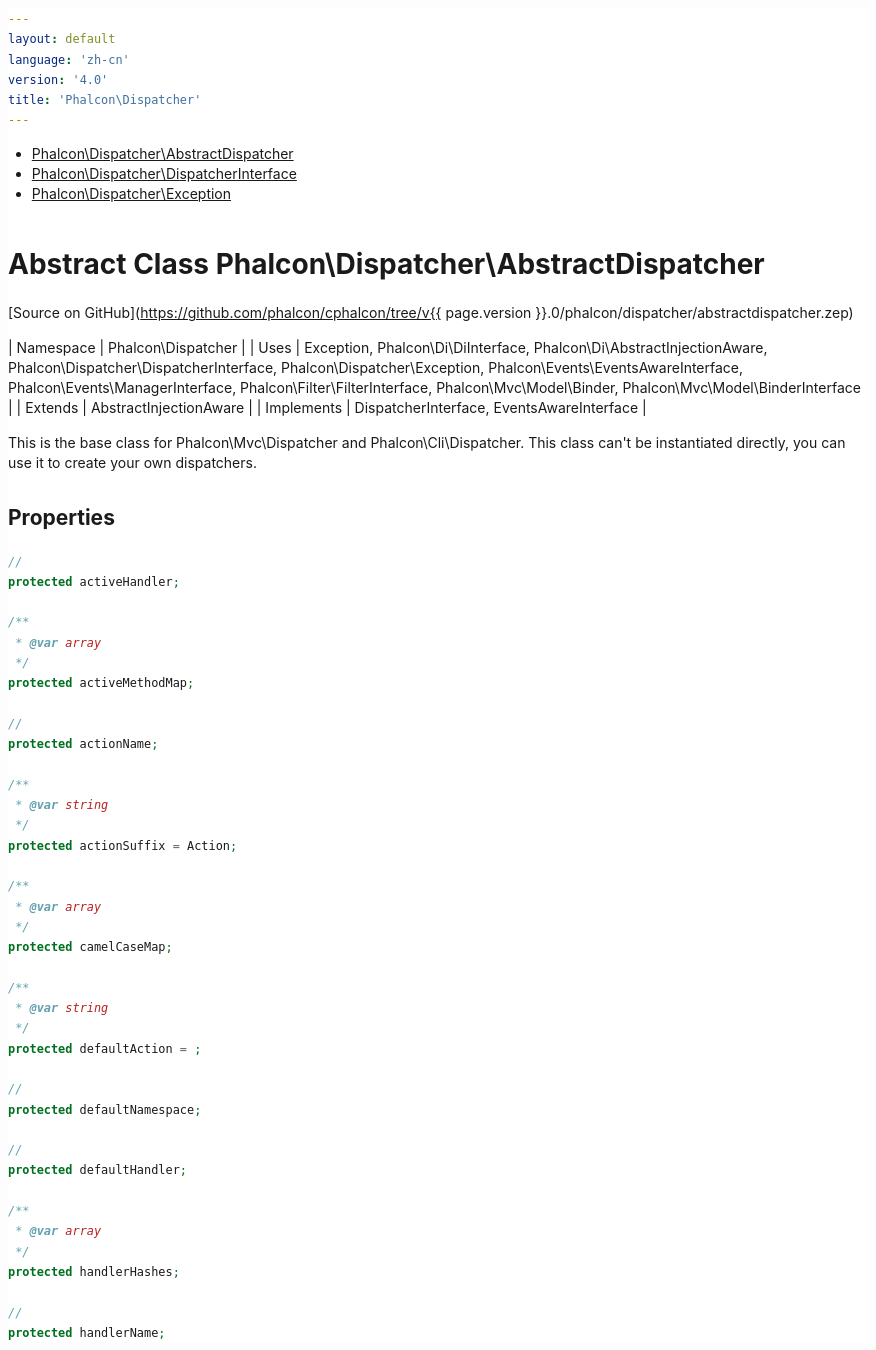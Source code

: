 ```yaml
---
layout: default
language: 'zh-cn'
version: '4.0'
title: 'Phalcon\Dispatcher'
---
```


* [Phalcon\Dispatcher\AbstractDispatcher](#dispatcher-abstractdispatcher)
* [Phalcon\Dispatcher\DispatcherInterface](#dispatcher-dispatcherinterface)
* [Phalcon\Dispatcher\Exception](#dispatcher-exception)

<h1 id="dispatcher-abstractdispatcher">Abstract Class Phalcon\Dispatcher\AbstractDispatcher</h1>

[Source on GitHub](https://github.com/phalcon/cphalcon/tree/v{{ page.version }}.0/phalcon/dispatcher/abstractdispatcher.zep)

| Namespace | Phalcon\Dispatcher | | Uses | Exception, Phalcon\Di\DiInterface, Phalcon\Di\AbstractInjectionAware, Phalcon\Dispatcher\DispatcherInterface, Phalcon\Dispatcher\Exception, Phalcon\Events\EventsAwareInterface, Phalcon\Events\ManagerInterface, Phalcon\Filter\FilterInterface, Phalcon\Mvc\Model\Binder, Phalcon\Mvc\Model\BinderInterface | | Extends | AbstractInjectionAware | | Implements | DispatcherInterface, EventsAwareInterface |

This is the base class for Phalcon\Mvc\Dispatcher and Phalcon\Cli\Dispatcher. This class can't be instantiated directly, you can use it to create your own dispatchers.

## Properties

```php
//
protected activeHandler;

/**
 * @var array
 */
protected activeMethodMap;

//
protected actionName;

/**
 * @var string
 */
protected actionSuffix = Action;

/**
 * @var array
 */
protected camelCaseMap;

/**
 * @var string
 */
protected defaultAction = ;

//
protected defaultNamespace;

//
protected defaultHandler;

/**
 * @var array
 */
protected handlerHashes;

//
protected handlerName;
```